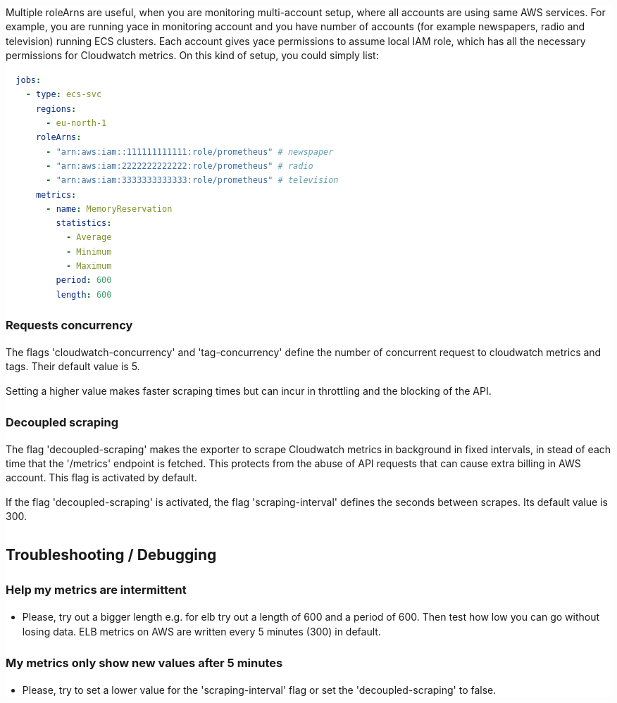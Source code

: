 Multiple roleArns are useful, when you are monitoring multi-account setup, where all accounts are using same AWS services. For example, you are running yace in monitoring account and you have number of accounts (for example newspapers, radio and television) running ECS clusters. Each account gives yace permissions to assume local IAM role, which has all the necessary permissions for Cloudwatch metrics. On this kind of setup, you could simply list:
```yaml
  jobs:
    - type: ecs-svc
      regions:
        - eu-north-1
      roleArns:
        - "arn:aws:iam::111111111111:role/prometheus" # newspaper
        - "arn:aws:iam:2222222222222:role/prometheus" # radio
        - "arn:aws:iam:3333333333333:role/prometheus" # television
      metrics:
        - name: MemoryReservation
          statistics:
            - Average
            - Minimum
            - Maximum
          period: 600
          length: 600
```

### Requests concurrency
The flags 'cloudwatch-concurrency' and 'tag-concurrency' define the number of concurrent request to cloudwatch metrics and tags. Their default value is 5.

Setting a higher value makes faster scraping times but can incur in throttling and the blocking of the API.

### Decoupled scraping
The flag 'decoupled-scraping' makes the exporter to scrape Cloudwatch metrics in background in fixed intervals, in stead of each time that the '/metrics' endpoint is fetched. This protects from the abuse of API requests that can cause extra billing in AWS account. This flag is activated by default.

If the flag 'decoupled-scraping' is activated, the flag 'scraping-interval' defines the seconds between scrapes. Its default value is 300.

## Troubleshooting / Debugging

### Help my metrics are intermittent

* Please, try out a bigger length e.g. for elb try out a length of 600 and a period of 600. Then test how low you can
go without losing data. ELB metrics on AWS are written every 5 minutes (300) in default.

### My metrics only show new values after 5 minutes

* Please, try to set a lower value for the 'scraping-interval' flag or set the 'decoupled-scraping' to false.
